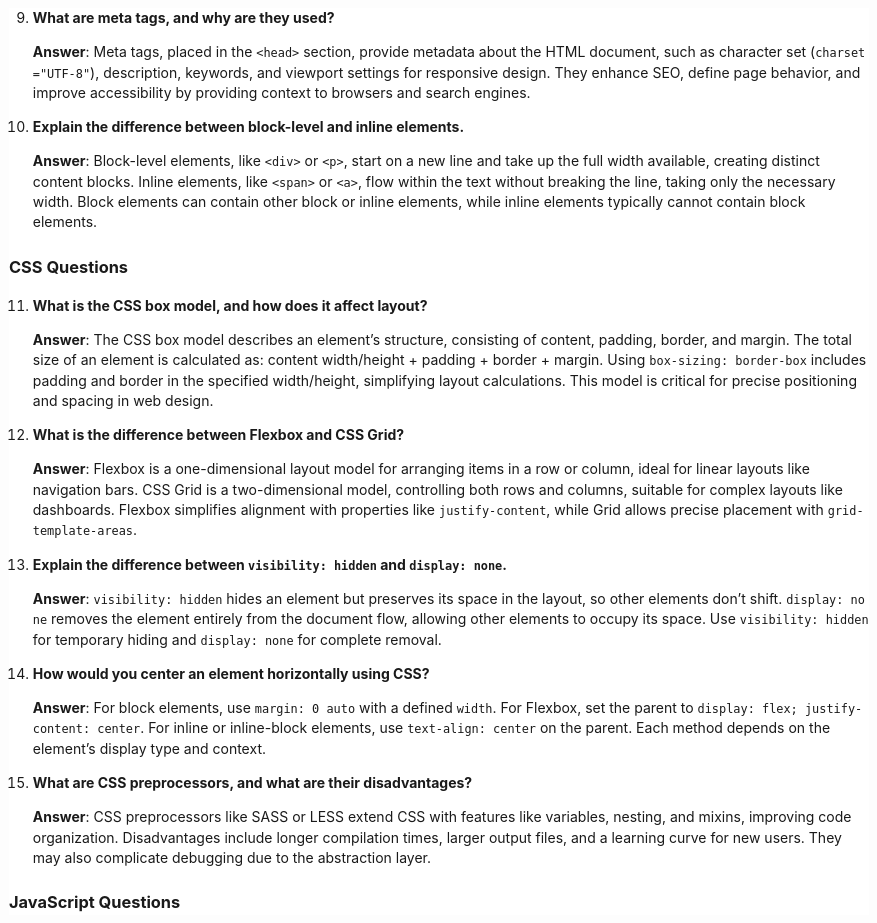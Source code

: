 9. **What are meta tags, and why are they used?**

   **Answer**: Meta tags, placed in the `<head>` section, provide metadata about the HTML document, such as character set (`charset="UTF-8"`), description, keywords, and viewport settings for responsive design. They enhance SEO, define page behavior, and improve accessibility by providing context to browsers and search engines.[](https://fonzi.ai/blog/frontend-developer-interview)

10. **Explain the difference between block-level and inline elements.**

    **Answer**: Block-level elements, like `<div>` or `<p>`, start on a new line and take up the full width available, creating distinct content blocks. Inline elements, like `<span>` or `<a>`, flow within the text without breaking the line, taking only the necessary width. Block elements can contain other block or inline elements, while inline elements typically cannot contain block elements.[](https://www.geeksforgeeks.org/interview-prep/front-end-developer-interview-questions/)

### CSS Questions

11. **What is the CSS box model, and how does it affect layout?**

    **Answer**: The CSS box model describes an element’s structure, consisting of content, padding, border, and margin. The total size of an element is calculated as: content width/height + padding + border + margin. Using `box-sizing: border-box` includes padding and border in the specified width/height, simplifying layout calculations. This model is critical for precise positioning and spacing in web design.[](https://fonzi.ai/blog/frontend-developer-interview)

12. **What is the difference between Flexbox and CSS Grid?**

    **Answer**: Flexbox is a one-dimensional layout model for arranging items in a row or column, ideal for linear layouts like navigation bars. CSS Grid is a two-dimensional model, controlling both rows and columns, suitable for complex layouts like dashboards. Flexbox simplifies alignment with properties like `justify-content`, while Grid allows precise placement with `grid-template-areas`.[](https://www.geeksforgeeks.org/interview-prep/front-end-developer-interview-questions/)

13. **Explain the difference between `visibility: hidden` and `display: none`.**

    **Answer**: `visibility: hidden` hides an element but preserves its space in the layout, so other elements don’t shift. `display: none` removes the element entirely from the document flow, allowing other elements to occupy its space. Use `visibility: hidden` for temporary hiding and `display: none` for complete removal.[](https://www.geeksforgeeks.org/interview-prep/front-end-developer-interview-questions/)

14. **How would you center an element horizontally using CSS?**

    **Answer**: For block elements, use `margin: 0 auto` with a defined `width`. For Flexbox, set the parent to `display: flex; justify-content: center`. For inline or inline-block elements, use `text-align: center` on the parent. Each method depends on the element’s display type and context.[](https://www.turing.com/interview-questions/front-end)

15. **What are CSS preprocessors, and what are their disadvantages?**

    **Answer**: CSS preprocessors like SASS or LESS extend CSS with features like variables, nesting, and mixins, improving code organization. Disadvantages include longer compilation times, larger output files, and a learning curve for new users. They may also complicate debugging due to the abstraction layer.[](https://www.turing.com/interview-questions/front-end)

### JavaScript Questions
